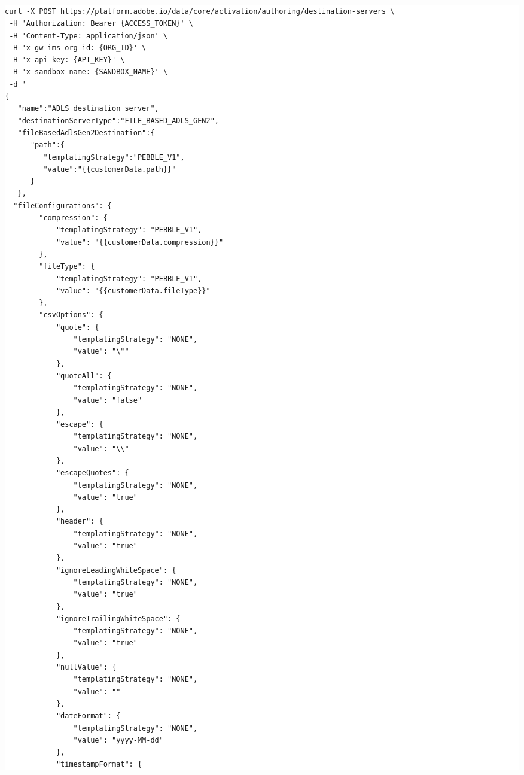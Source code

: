 ```shell
curl -X POST https://platform.adobe.io/data/core/activation/authoring/destination-servers \
 -H 'Authorization: Bearer {ACCESS_TOKEN}' \
 -H 'Content-Type: application/json' \
 -H 'x-gw-ims-org-id: {ORG_ID}' \
 -H 'x-api-key: {API_KEY}' \
 -H 'x-sandbox-name: {SANDBOX_NAME}' \
 -d '
{
   "name":"ADLS destination server",
   "destinationServerType":"FILE_BASED_ADLS_GEN2",
   "fileBasedAdlsGen2Destination":{
      "path":{
         "templatingStrategy":"PEBBLE_V1",
         "value":"{{customerData.path}}"
      }
   },
  "fileConfigurations": {
        "compression": {
            "templatingStrategy": "PEBBLE_V1",
            "value": "{{customerData.compression}}"
        },
        "fileType": {
            "templatingStrategy": "PEBBLE_V1",
            "value": "{{customerData.fileType}}"
        },
        "csvOptions": {
            "quote": {
                "templatingStrategy": "NONE",
                "value": "\""
            },
            "quoteAll": {
                "templatingStrategy": "NONE",
                "value": "false"
            },
            "escape": {
                "templatingStrategy": "NONE",
                "value": "\\"
            },
            "escapeQuotes": {
                "templatingStrategy": "NONE",
                "value": "true"
            },
            "header": {
                "templatingStrategy": "NONE",
                "value": "true"
            },
            "ignoreLeadingWhiteSpace": {
                "templatingStrategy": "NONE",
                "value": "true"
            },
            "ignoreTrailingWhiteSpace": {
                "templatingStrategy": "NONE",
                "value": "true"
            },
            "nullValue": {
                "templatingStrategy": "NONE",
                "value": ""
            },
            "dateFormat": {
                "templatingStrategy": "NONE",
                "value": "yyyy-MM-dd"
            },
            "timestampFormat": {
```